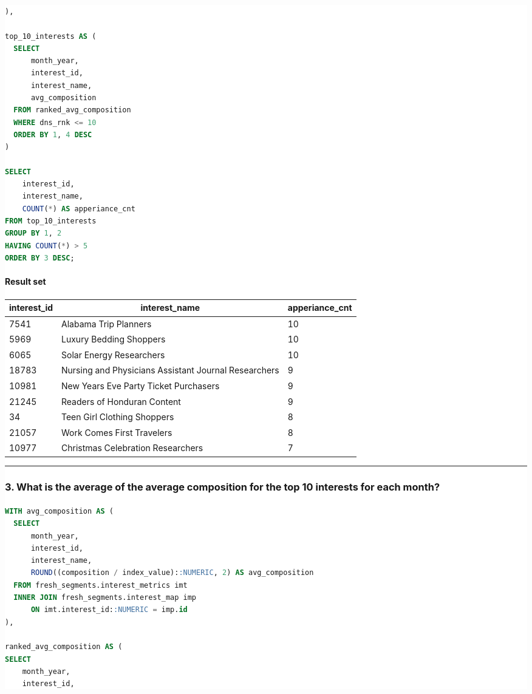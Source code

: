```sql
),

top_10_interests AS (
  SELECT
      month_year,
      interest_id,
      interest_name,
      avg_composition
  FROM ranked_avg_composition
  WHERE dns_rnk <= 10
  ORDER BY 1, 4 DESC
)

SELECT
    interest_id,
    interest_name,
    COUNT(*) AS apperiance_cnt
FROM top_10_interests
GROUP BY 1, 2
HAVING COUNT(*) > 5
ORDER BY 3 DESC;
```

#### Result set

| interest_id | interest_name                                        | apperiance_cnt |
| ----------- | ---------------------------------------------------- | -------------- |
| 7541        | Alabama Trip Planners                                | 10             |
| 5969        | Luxury Bedding Shoppers                              | 10             |
| 6065        | Solar Energy Researchers                             | 10             |
| 18783       | Nursing and Physicians Assistant Journal Researchers | 9              |
| 10981       | New Years Eve Party Ticket Purchasers                | 9              |
| 21245       | Readers of Honduran Content                          | 9              |
| 34          | Teen Girl Clothing Shoppers                          | 8              |
| 21057       | Work Comes First Travelers                           | 8              |
| 10977       | Christmas Celebration Researchers                    | 7              |

---

### 3. What is the average of the average composition for the top 10 interests for each month?

```sql
WITH avg_composition AS (
  SELECT
  	  month_year,
      interest_id,
      interest_name,
      ROUND((composition / index_value)::NUMERIC, 2) AS avg_composition
  FROM fresh_segments.interest_metrics imt
  INNER JOIN fresh_segments.interest_map imp
      ON imt.interest_id::NUMERIC = imp.id
),

ranked_avg_composition AS (
SELECT
    month_year,
    interest_id,
```